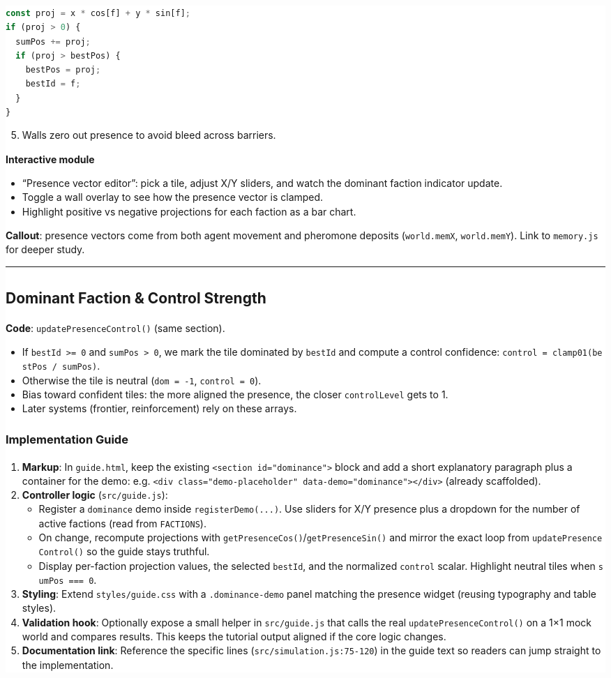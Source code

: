 ```js
const proj = x * cos[f] + y * sin[f];
if (proj > 0) {
  sumPos += proj;
  if (proj > bestPos) {
    bestPos = proj;
    bestId = f;
  }
}
```

5. Walls zero out presence to avoid bleed across barriers.

**Interactive module**
- “Presence vector editor”: pick a tile, adjust X/Y sliders, and watch the dominant faction indicator update.
- Toggle a wall overlay to see how the presence vector is clamped.
- Highlight positive vs negative projections for each faction as a bar chart.

**Callout**: presence vectors come from both agent movement and pheromone deposits (`world.memX`, `world.memY`). Link to `memory.js` for deeper study.

---

## Dominant Faction & Control Strength

**Code**: `updatePresenceControl()` (same section).

- If `bestId >= 0` and `sumPos > 0`, we mark the tile dominated by `bestId` and compute a control confidence: `control = clamp01(bestPos / sumPos)`.
- Otherwise the tile is neutral (`dom = -1`, `control = 0`).
- Bias toward confident tiles: the more aligned the presence, the closer `controlLevel` gets to 1.
- Later systems (frontier, reinforcement) rely on these arrays.

### Implementation Guide
1. **Markup**: In `guide.html`, keep the existing `<section id="dominance">` block and add a short explanatory paragraph plus a container for the demo: e.g. `<div class="demo-placeholder" data-demo="dominance"></div>` (already scaffolded).
2. **Controller logic** (`src/guide.js`):
   - Register a `dominance` demo inside `registerDemo(...)`. Use sliders for X/Y presence plus a dropdown for the number of active factions (read from `FACTIONS`).
   - On change, recompute projections with `getPresenceCos()`/`getPresenceSin()` and mirror the exact loop from `updatePresenceControl()` so the guide stays truthful.
   - Display per-faction projection values, the selected `bestId`, and the normalized `control` scalar. Highlight neutral tiles when `sumPos === 0`.
3. **Styling**: Extend `styles/guide.css` with a `.dominance-demo` panel matching the presence widget (reusing typography and table styles).
4. **Validation hook**: Optionally expose a small helper in `src/guide.js` that calls the real `updatePresenceControl()` on a 1×1 mock world and compares results. This keeps the tutorial output aligned if the core logic changes.
5. **Documentation link**: Reference the specific lines (`src/simulation.js:75-120`) in the guide text so readers can jump straight to the implementation.
